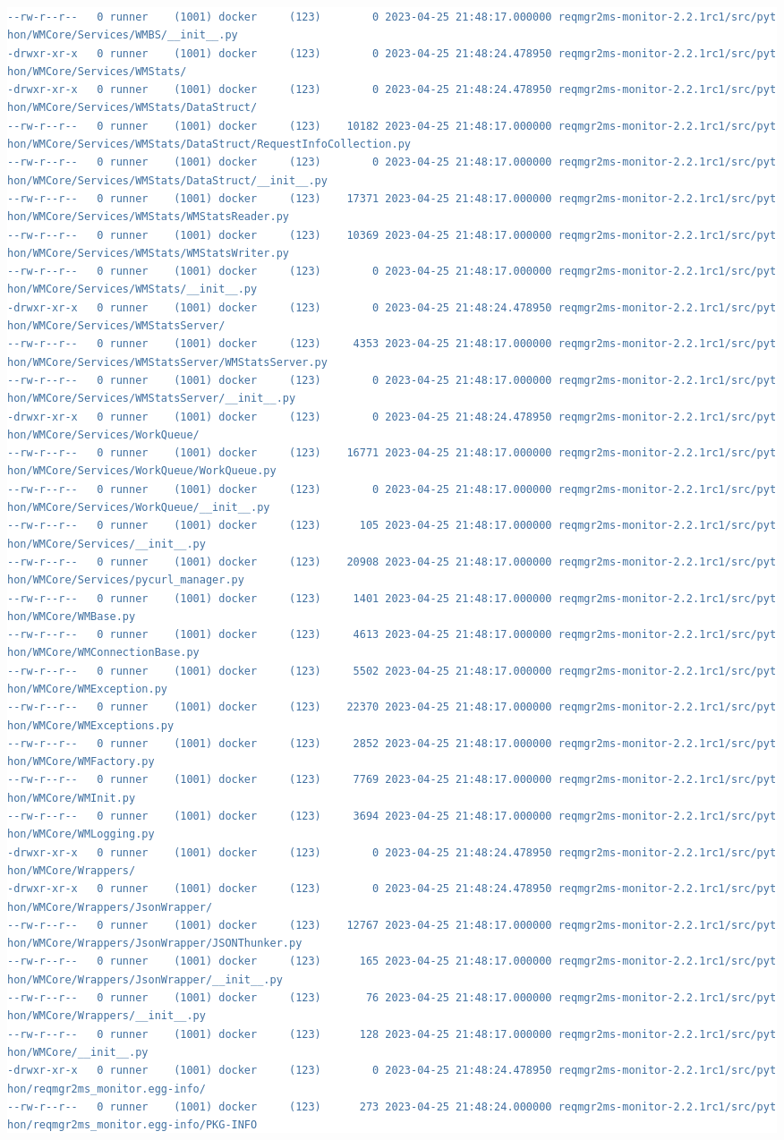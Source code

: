 ```diff
--rw-r--r--   0 runner    (1001) docker     (123)        0 2023-04-25 21:48:17.000000 reqmgr2ms-monitor-2.2.1rc1/src/python/WMCore/Services/WMBS/__init__.py
-drwxr-xr-x   0 runner    (1001) docker     (123)        0 2023-04-25 21:48:24.478950 reqmgr2ms-monitor-2.2.1rc1/src/python/WMCore/Services/WMStats/
-drwxr-xr-x   0 runner    (1001) docker     (123)        0 2023-04-25 21:48:24.478950 reqmgr2ms-monitor-2.2.1rc1/src/python/WMCore/Services/WMStats/DataStruct/
--rw-r--r--   0 runner    (1001) docker     (123)    10182 2023-04-25 21:48:17.000000 reqmgr2ms-monitor-2.2.1rc1/src/python/WMCore/Services/WMStats/DataStruct/RequestInfoCollection.py
--rw-r--r--   0 runner    (1001) docker     (123)        0 2023-04-25 21:48:17.000000 reqmgr2ms-monitor-2.2.1rc1/src/python/WMCore/Services/WMStats/DataStruct/__init__.py
--rw-r--r--   0 runner    (1001) docker     (123)    17371 2023-04-25 21:48:17.000000 reqmgr2ms-monitor-2.2.1rc1/src/python/WMCore/Services/WMStats/WMStatsReader.py
--rw-r--r--   0 runner    (1001) docker     (123)    10369 2023-04-25 21:48:17.000000 reqmgr2ms-monitor-2.2.1rc1/src/python/WMCore/Services/WMStats/WMStatsWriter.py
--rw-r--r--   0 runner    (1001) docker     (123)        0 2023-04-25 21:48:17.000000 reqmgr2ms-monitor-2.2.1rc1/src/python/WMCore/Services/WMStats/__init__.py
-drwxr-xr-x   0 runner    (1001) docker     (123)        0 2023-04-25 21:48:24.478950 reqmgr2ms-monitor-2.2.1rc1/src/python/WMCore/Services/WMStatsServer/
--rw-r--r--   0 runner    (1001) docker     (123)     4353 2023-04-25 21:48:17.000000 reqmgr2ms-monitor-2.2.1rc1/src/python/WMCore/Services/WMStatsServer/WMStatsServer.py
--rw-r--r--   0 runner    (1001) docker     (123)        0 2023-04-25 21:48:17.000000 reqmgr2ms-monitor-2.2.1rc1/src/python/WMCore/Services/WMStatsServer/__init__.py
-drwxr-xr-x   0 runner    (1001) docker     (123)        0 2023-04-25 21:48:24.478950 reqmgr2ms-monitor-2.2.1rc1/src/python/WMCore/Services/WorkQueue/
--rw-r--r--   0 runner    (1001) docker     (123)    16771 2023-04-25 21:48:17.000000 reqmgr2ms-monitor-2.2.1rc1/src/python/WMCore/Services/WorkQueue/WorkQueue.py
--rw-r--r--   0 runner    (1001) docker     (123)        0 2023-04-25 21:48:17.000000 reqmgr2ms-monitor-2.2.1rc1/src/python/WMCore/Services/WorkQueue/__init__.py
--rw-r--r--   0 runner    (1001) docker     (123)      105 2023-04-25 21:48:17.000000 reqmgr2ms-monitor-2.2.1rc1/src/python/WMCore/Services/__init__.py
--rw-r--r--   0 runner    (1001) docker     (123)    20908 2023-04-25 21:48:17.000000 reqmgr2ms-monitor-2.2.1rc1/src/python/WMCore/Services/pycurl_manager.py
--rw-r--r--   0 runner    (1001) docker     (123)     1401 2023-04-25 21:48:17.000000 reqmgr2ms-monitor-2.2.1rc1/src/python/WMCore/WMBase.py
--rw-r--r--   0 runner    (1001) docker     (123)     4613 2023-04-25 21:48:17.000000 reqmgr2ms-monitor-2.2.1rc1/src/python/WMCore/WMConnectionBase.py
--rw-r--r--   0 runner    (1001) docker     (123)     5502 2023-04-25 21:48:17.000000 reqmgr2ms-monitor-2.2.1rc1/src/python/WMCore/WMException.py
--rw-r--r--   0 runner    (1001) docker     (123)    22370 2023-04-25 21:48:17.000000 reqmgr2ms-monitor-2.2.1rc1/src/python/WMCore/WMExceptions.py
--rw-r--r--   0 runner    (1001) docker     (123)     2852 2023-04-25 21:48:17.000000 reqmgr2ms-monitor-2.2.1rc1/src/python/WMCore/WMFactory.py
--rw-r--r--   0 runner    (1001) docker     (123)     7769 2023-04-25 21:48:17.000000 reqmgr2ms-monitor-2.2.1rc1/src/python/WMCore/WMInit.py
--rw-r--r--   0 runner    (1001) docker     (123)     3694 2023-04-25 21:48:17.000000 reqmgr2ms-monitor-2.2.1rc1/src/python/WMCore/WMLogging.py
-drwxr-xr-x   0 runner    (1001) docker     (123)        0 2023-04-25 21:48:24.478950 reqmgr2ms-monitor-2.2.1rc1/src/python/WMCore/Wrappers/
-drwxr-xr-x   0 runner    (1001) docker     (123)        0 2023-04-25 21:48:24.478950 reqmgr2ms-monitor-2.2.1rc1/src/python/WMCore/Wrappers/JsonWrapper/
--rw-r--r--   0 runner    (1001) docker     (123)    12767 2023-04-25 21:48:17.000000 reqmgr2ms-monitor-2.2.1rc1/src/python/WMCore/Wrappers/JsonWrapper/JSONThunker.py
--rw-r--r--   0 runner    (1001) docker     (123)      165 2023-04-25 21:48:17.000000 reqmgr2ms-monitor-2.2.1rc1/src/python/WMCore/Wrappers/JsonWrapper/__init__.py
--rw-r--r--   0 runner    (1001) docker     (123)       76 2023-04-25 21:48:17.000000 reqmgr2ms-monitor-2.2.1rc1/src/python/WMCore/Wrappers/__init__.py
--rw-r--r--   0 runner    (1001) docker     (123)      128 2023-04-25 21:48:17.000000 reqmgr2ms-monitor-2.2.1rc1/src/python/WMCore/__init__.py
-drwxr-xr-x   0 runner    (1001) docker     (123)        0 2023-04-25 21:48:24.478950 reqmgr2ms-monitor-2.2.1rc1/src/python/reqmgr2ms_monitor.egg-info/
--rw-r--r--   0 runner    (1001) docker     (123)      273 2023-04-25 21:48:24.000000 reqmgr2ms-monitor-2.2.1rc1/src/python/reqmgr2ms_monitor.egg-info/PKG-INFO
```